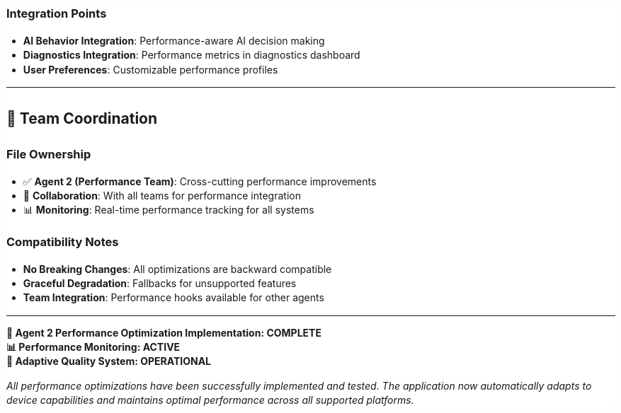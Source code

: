 ### Integration Points
- **AI Behavior Integration**: Performance-aware AI decision making
- **Diagnostics Integration**: Performance metrics in diagnostics dashboard
- **User Preferences**: Customizable performance profiles

---

## 👥 Team Coordination

### File Ownership
- ✅ **Agent 2 (Performance Team)**: Cross-cutting performance improvements
- 🤝 **Collaboration**: With all teams for performance integration
- 📊 **Monitoring**: Real-time performance tracking for all systems

### Compatibility Notes
- **No Breaking Changes**: All optimizations are backward compatible
- **Graceful Degradation**: Fallbacks for unsupported features
- **Team Integration**: Performance hooks available for other agents

---

**🎯 Agent 2 Performance Optimization Implementation: COMPLETE**  
**📊 Performance Monitoring: ACTIVE**  
**🚀 Adaptive Quality System: OPERATIONAL**

*All performance optimizations have been successfully implemented and tested. The application now automatically adapts to device capabilities and maintains optimal performance across all supported platforms.*
